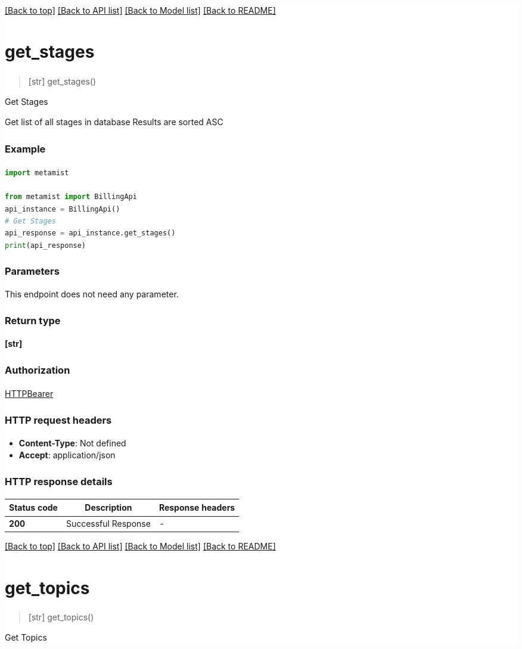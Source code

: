 [[Back to top]](#) [[Back to API list]](../README.md#documentation-for-api-endpoints) [[Back to Model list]](../README.md#documentation-for-models) [[Back to README]](../README.md)

# **get_stages**
> [str] get_stages()

Get Stages

Get list of all stages in database Results are sorted ASC

### Example

```python
import metamist

from metamist import BillingApi
api_instance = BillingApi()
# Get Stages
api_response = api_instance.get_stages()
print(api_response)
```


### Parameters
This endpoint does not need any parameter.

### Return type

**[str]**

### Authorization

[HTTPBearer](../README.md#HTTPBearer)

### HTTP request headers

 - **Content-Type**: Not defined
 - **Accept**: application/json


### HTTP response details

| Status code | Description | Response headers |
|-------------|-------------|------------------|
**200** | Successful Response |  -  |

[[Back to top]](#) [[Back to API list]](../README.md#documentation-for-api-endpoints) [[Back to Model list]](../README.md#documentation-for-models) [[Back to README]](../README.md)

# **get_topics**
> [str] get_topics()

Get Topics
